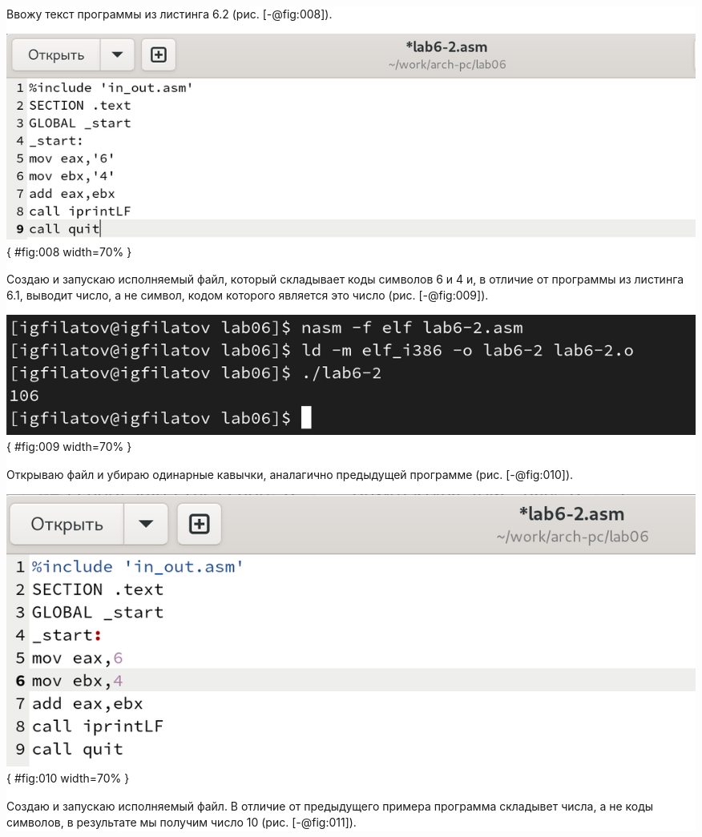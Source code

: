 Ввожу текст программы из листинга 6.2 (рис. [-@fig:008]).
 
![Ввод текста программы](image/8.png){ #fig:008 width=70% }
 
Создаю и запускаю исполняемый файл, который складывает коды символов 6 и 4 и, в отличие от программы из листинга 6.1, выводит число, а не символ, кодом которого
является это число (рис. [-@fig:009]).
 
![Создание и запуск исполняемого файла](image/9.png){ #fig:009 width=70% }
 
Открываю файл и убираю одинарные кавычки, аналагично предыдущей программе (рис. [-@fig:010]).
 
![Изменение текста программы](image/10.png){ #fig:010 width=70% }
 
Создаю и запускаю исполняемый файл. В отличие от предыдущего примера программа складывет числа, а не коды символов, в результате мы получим число 10 (рис. [-@fig:011]).
 